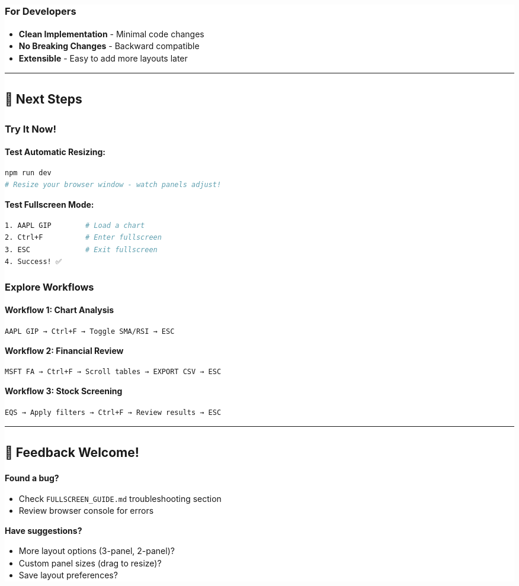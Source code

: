 ### For Developers
- **Clean Implementation** - Minimal code changes
- **No Breaking Changes** - Backward compatible
- **Extensible** - Easy to add more layouts later

---

## 🚀 Next Steps

### Try It Now!

**Test Automatic Resizing:**
```powershell
npm run dev
# Resize your browser window - watch panels adjust!
```

**Test Fullscreen Mode:**
```bash
1. AAPL GIP        # Load a chart
2. Ctrl+F          # Enter fullscreen
3. ESC             # Exit fullscreen
4. Success! ✅
```

### Explore Workflows

**Workflow 1: Chart Analysis**
```
AAPL GIP → Ctrl+F → Toggle SMA/RSI → ESC
```

**Workflow 2: Financial Review**
```
MSFT FA → Ctrl+F → Scroll tables → EXPORT CSV → ESC
```

**Workflow 3: Stock Screening**
```
EQS → Apply filters → Ctrl+F → Review results → ESC
```

---

## 📝 Feedback Welcome!

**Found a bug?**
- Check `FULLSCREEN_GUIDE.md` troubleshooting section
- Review browser console for errors

**Have suggestions?**
- More layout options (3-panel, 2-panel)?
- Custom panel sizes (drag to resize)?
- Save layout preferences?
